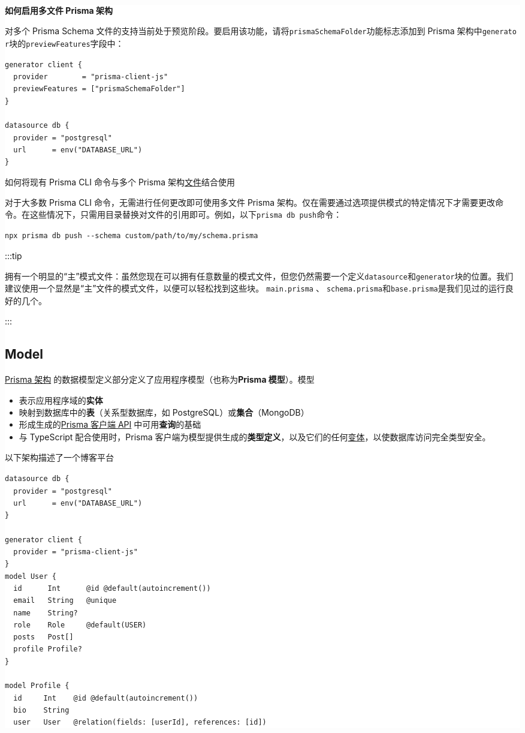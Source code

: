 **如何启用多文件 Prisma 架构**

对多个 Prisma Schema 文件的支持当前处于预览阶段。要启用该功能，请将`prismaSchemaFolder`功能标志添加到 Prisma 架构中`generator`块的`previewFeatures`字段中：

```prisma
generator client {
  provider        = "prisma-client-js"
  previewFeatures = ["prismaSchemaFolder"]
}

datasource db {
  provider = "postgresql"
  url      = env("DATABASE_URL")
}
```

如何将现有 Prisma CLI 命令与多个 Prisma 架构[文件](https://www.prisma.io/docs/orm/prisma-schema/overview/location#how-to-use-existing-prisma-cli-commands-with-multiple-prisma-schema-files)结合使用

对于大多数 Prisma CLI 命令，无需进行任何更改即可使用多文件 Prisma 架构。仅在需要通过选项提供模式的特定情况下才需要更改命令。在这些情况下，只需用目录替换对文件的引用即可。例如，以下`prisma db push`命令：

```shell
npx prisma db push --schema custom/path/to/my/schema.prisma
```

:::tip

拥有一个明显的“主”模式文件：虽然您现在可以拥有任意数量的模式文件，但您仍然需要一个定义`datasource`和`generator`块的位置。我们建议使用一个显然是“主”文件的模式文件，以便可以轻松找到这些块。 `main.prisma` 、 `schema.prisma`和`base.prisma`是我们见过的运行良好的几个。

:::

## Model



[Prisma 架构](https://prisma.org.cn/docs/orm/prisma-schema) 的数据模型定义部分定义了应用程序模型（也称为**Prisma 模型**）。模型

- 表示应用程序域的**实体**
- 映射到数据库中的**表**（关系型数据库，如 PostgreSQL）或**集合**（MongoDB）
- 形成生成的[Prisma 客户端 API](https://prisma.org.cn/docs/orm/prisma-client) 中可用**查询**的基础
- 与 TypeScript 配合使用时，Prisma 客户端为模型提供生成的**类型定义**，以及它们的任何[变体](https://prisma.org.cn/docs/orm/prisma-client/type-safety/operating-against-partial-structures-of-model-types)，以使数据库访问完全类型安全。

以下架构描述了一个博客平台

```prisma
datasource db {
  provider = "postgresql"
  url      = env("DATABASE_URL")
}

generator client {
  provider = "prisma-client-js"
}
model User {
  id      Int      @id @default(autoincrement())
  email   String   @unique
  name    String?
  role    Role     @default(USER)
  posts   Post[]
  profile Profile?
}

model Profile {
  id     Int    @id @default(autoincrement())
  bio    String
  user   User   @relation(fields: [userId], references: [id])
```